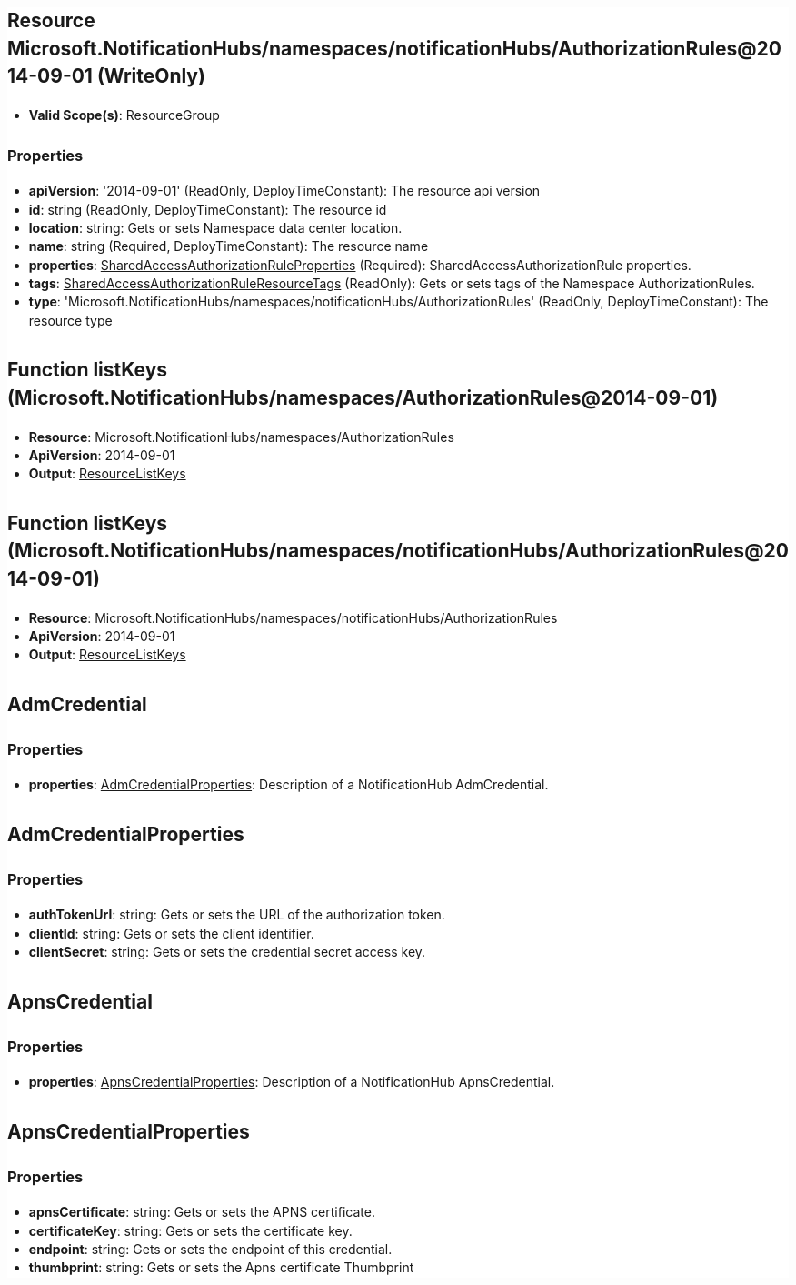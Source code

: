 ## Resource Microsoft.NotificationHubs/namespaces/notificationHubs/AuthorizationRules@2014-09-01 (WriteOnly)
* **Valid Scope(s)**: ResourceGroup
### Properties
* **apiVersion**: '2014-09-01' (ReadOnly, DeployTimeConstant): The resource api version
* **id**: string (ReadOnly, DeployTimeConstant): The resource id
* **location**: string: Gets or sets Namespace data center location.
* **name**: string (Required, DeployTimeConstant): The resource name
* **properties**: [SharedAccessAuthorizationRuleProperties](#sharedaccessauthorizationruleproperties) (Required): SharedAccessAuthorizationRule properties.
* **tags**: [SharedAccessAuthorizationRuleResourceTags](#sharedaccessauthorizationruleresourcetags) (ReadOnly): Gets or sets tags of the Namespace AuthorizationRules.
* **type**: 'Microsoft.NotificationHubs/namespaces/notificationHubs/AuthorizationRules' (ReadOnly, DeployTimeConstant): The resource type

## Function listKeys (Microsoft.NotificationHubs/namespaces/AuthorizationRules@2014-09-01)
* **Resource**: Microsoft.NotificationHubs/namespaces/AuthorizationRules
* **ApiVersion**: 2014-09-01
* **Output**: [ResourceListKeys](#resourcelistkeys)

## Function listKeys (Microsoft.NotificationHubs/namespaces/notificationHubs/AuthorizationRules@2014-09-01)
* **Resource**: Microsoft.NotificationHubs/namespaces/notificationHubs/AuthorizationRules
* **ApiVersion**: 2014-09-01
* **Output**: [ResourceListKeys](#resourcelistkeys)

## AdmCredential
### Properties
* **properties**: [AdmCredentialProperties](#admcredentialproperties): Description of a NotificationHub AdmCredential.

## AdmCredentialProperties
### Properties
* **authTokenUrl**: string: Gets or sets the URL of the authorization token.
* **clientId**: string: Gets or sets the client identifier.
* **clientSecret**: string: Gets or sets the credential secret access key.

## ApnsCredential
### Properties
* **properties**: [ApnsCredentialProperties](#apnscredentialproperties): Description of a NotificationHub ApnsCredential.

## ApnsCredentialProperties
### Properties
* **apnsCertificate**: string: Gets or sets the APNS certificate.
* **certificateKey**: string: Gets or sets the certificate key.
* **endpoint**: string: Gets or sets the endpoint of this credential.
* **thumbprint**: string: Gets or sets the Apns certificate Thumbprint

